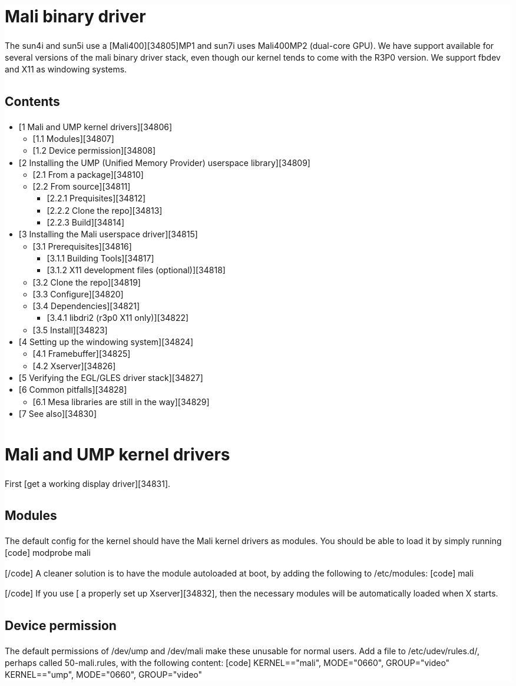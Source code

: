 # Mali binary driver
The sun4i and sun5i use a [Mali400][34805]MP1 and sun7i uses Mali400MP2 (dual-core GPU). We have support available for several versions of the mali binary driver stack, even though our kernel tends to come with the R3P0 version. We support fbdev and X11 as windowing systems. 
## Contents
  * [1 Mali and UMP kernel drivers][34806]
    * [1.1 Modules][34807]
    * [1.2 Device permission][34808]
  * [2 Installing the UMP (Unified Memory Provider) userspace library][34809]
    * [2.1 From a package][34810]
    * [2.2 From source][34811]
      * [2.2.1 Prequisites][34812]
      * [2.2.2 Clone the repo][34813]
      * [2.2.3 Build][34814]
  * [3 Installing the Mali userspace driver][34815]
    * [3.1 Prerequisites][34816]
      * [3.1.1 Building Tools][34817]
      * [3.1.2 X11 development files (optional)][34818]
    * [3.2 Clone the repo][34819]
    * [3.3 Configure][34820]
    * [3.4 Dependencies][34821]
      * [3.4.1 libdri2 (r3p0 X11 only)][34822]
    * [3.5 Install][34823]
  * [4 Setting up the windowing system][34824]
    * [4.1 Framebuffer][34825]
    * [4.2 Xserver][34826]
  * [5 Verifying the EGL/GLES driver stack][34827]
  * [6 Common pitfalls][34828]
    * [6.1 Mesa libraries are still in the way][34829]
  * [7 See also][34830]

# Mali and UMP kernel drivers
First [get a working display driver][34831]. 
## Modules
The default config for the kernel should have the Mali kernel drivers as modules. You should be able to load it by simply running 
[code] 
    modprobe mali
    
[/code]
A cleaner solution is to have the module autoloaded at boot, by adding the following to /etc/modules: 
[code] 
    mali
    
[/code]
If you use [ a properly set up Xserver][34832], then the necessary modules will be automatically loaded when X starts. 
## Device permission
The default permissions of /dev/ump and /dev/mali make these unusable for normal users. Add a file to /etc/udev/rules.d/, perhaps called 50-mali.rules, with the following content: 
[code] 
    KERNEL=="mali", MODE="0660", GROUP="video"
    KERNEL=="ump", MODE="0660", GROUP="video"
    